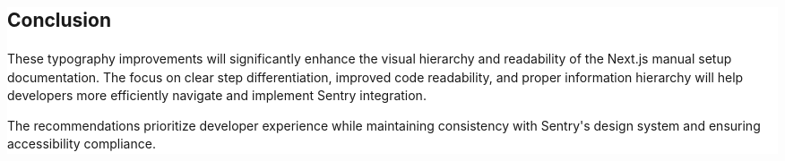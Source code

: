 ## Conclusion

These typography improvements will significantly enhance the visual hierarchy and readability of the Next.js manual setup documentation. The focus on clear step differentiation, improved code readability, and proper information hierarchy will help developers more efficiently navigate and implement Sentry integration.

The recommendations prioritize developer experience while maintaining consistency with Sentry's design system and ensuring accessibility compliance.